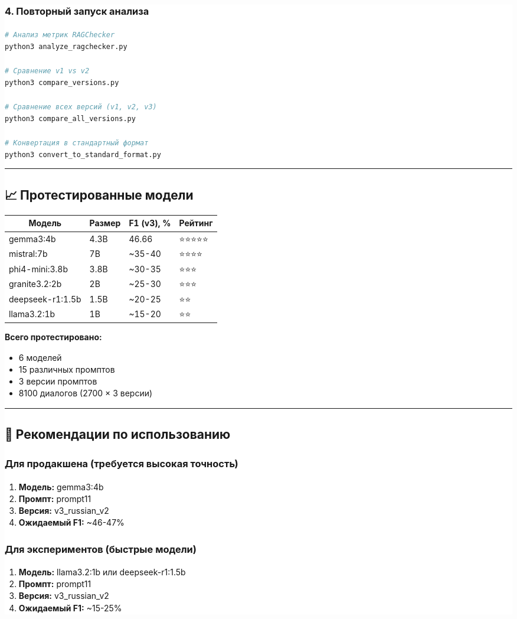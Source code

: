 ### 4. Повторный запуск анализа

```bash
# Анализ метрик RAGChecker
python3 analyze_ragchecker.py

# Сравнение v1 vs v2
python3 compare_versions.py

# Сравнение всех версий (v1, v2, v3)
python3 compare_all_versions.py

# Конвертация в стандартный формат
python3 convert_to_standard_format.py
```

---

## 📈 Протестированные модели

| Модель | Размер | F1 (v3), % | Рейтинг |
|--------|--------|-----------|---------|
| gemma3:4b | 4.3B | 46.66 | ⭐⭐⭐⭐⭐ |
| mistral:7b | 7B | ~35-40 | ⭐⭐⭐⭐ |
| phi4-mini:3.8b | 3.8B | ~30-35 | ⭐⭐⭐ |
| granite3.2:2b | 2B | ~25-30 | ⭐⭐⭐ |
| deepseek-r1:1.5b | 1.5B | ~20-25 | ⭐⭐ |
| llama3.2:1b | 1B | ~15-20 | ⭐⭐ |

**Всего протестировано:**
- 6 моделей
- 15 различных промптов
- 3 версии промптов
- 8100 диалогов (2700 × 3 версии)

---

## 🎯 Рекомендации по использованию

### Для продакшена (требуется высокая точность)
1. **Модель:** gemma3:4b
2. **Промпт:** prompt11
3. **Версия:** v3_russian_v2
4. **Ожидаемый F1:** ~46-47%

### Для экспериментов (быстрые модели)
1. **Модель:** llama3.2:1b или deepseek-r1:1.5b
2. **Промпт:** prompt11
3. **Версия:** v3_russian_v2
4. **Ожидаемый F1:** ~15-25%
